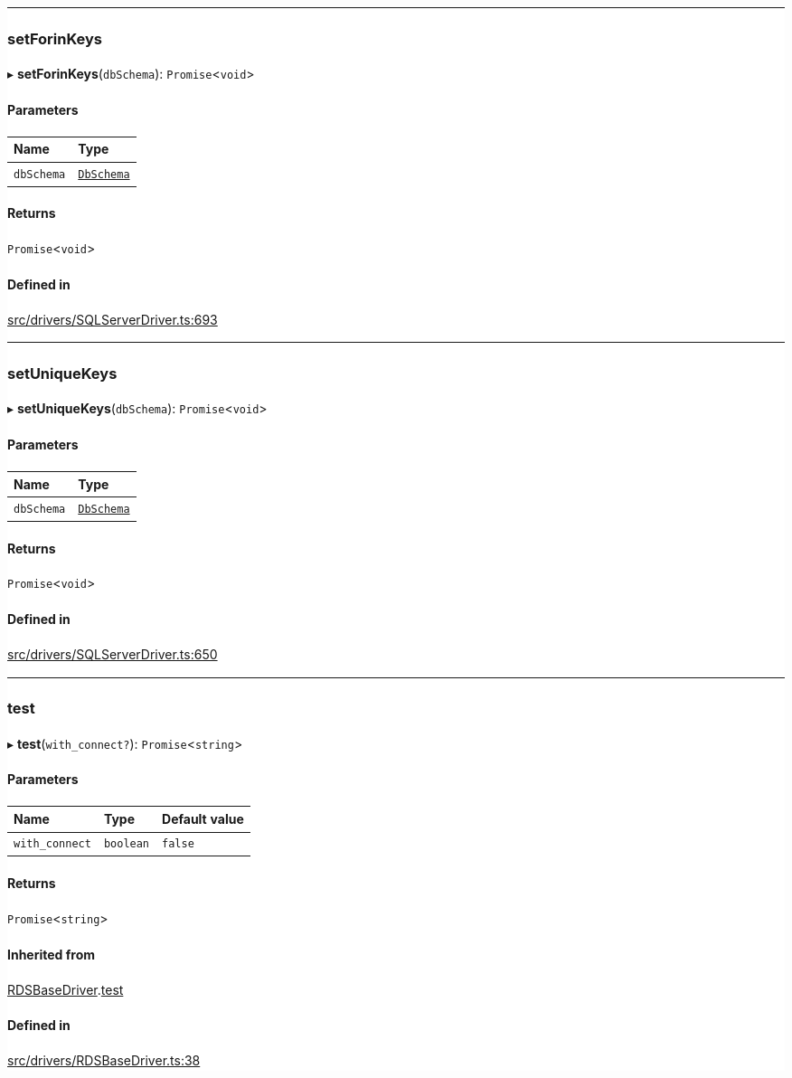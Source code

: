 ___

### setForinKeys

▸ **setForinKeys**(`dbSchema`): `Promise`\<`void`\>

#### Parameters

| Name | Type |
| :------ | :------ |
| `dbSchema` | [`DbSchema`](DbSchema.md) |

#### Returns

`Promise`\<`void`\>

#### Defined in

[src/drivers/SQLServerDriver.ts:693](https://github.com/l-v-yonsama/db-drivers/blob/6bdf622920b8402dd42c3d040e02d96caf1d1195/src/drivers/SQLServerDriver.ts#L693)

___

### setUniqueKeys

▸ **setUniqueKeys**(`dbSchema`): `Promise`\<`void`\>

#### Parameters

| Name | Type |
| :------ | :------ |
| `dbSchema` | [`DbSchema`](DbSchema.md) |

#### Returns

`Promise`\<`void`\>

#### Defined in

[src/drivers/SQLServerDriver.ts:650](https://github.com/l-v-yonsama/db-drivers/blob/6bdf622920b8402dd42c3d040e02d96caf1d1195/src/drivers/SQLServerDriver.ts#L650)

___

### test

▸ **test**(`with_connect?`): `Promise`\<`string`\>

#### Parameters

| Name | Type | Default value |
| :------ | :------ | :------ |
| `with_connect` | `boolean` | `false` |

#### Returns

`Promise`\<`string`\>

#### Inherited from

[RDSBaseDriver](RDSBaseDriver.md).[test](RDSBaseDriver.md#test)

#### Defined in

[src/drivers/RDSBaseDriver.ts:38](https://github.com/l-v-yonsama/db-drivers/blob/6bdf622920b8402dd42c3d040e02d96caf1d1195/src/drivers/RDSBaseDriver.ts#L38)
